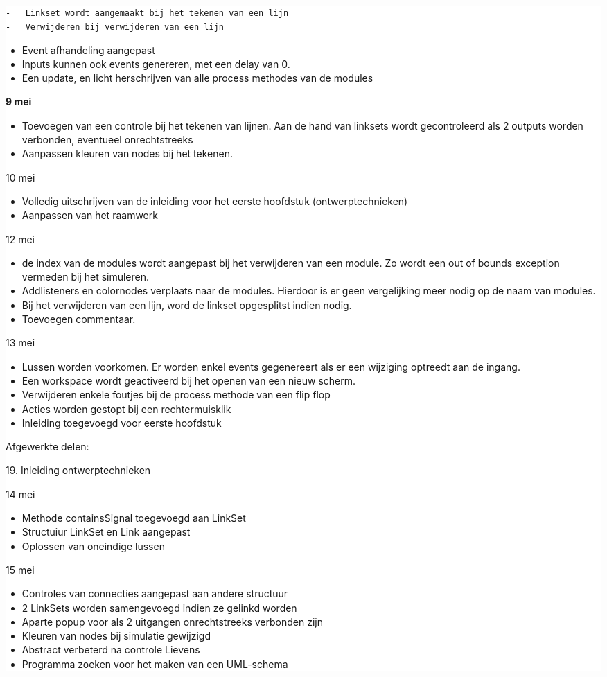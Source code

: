     -   Linkset wordt aangemaakt bij het tekenen van een lijn
    -   Verwijderen bij verwijderen van een lijn

-   Event afhandeling aangepast
-   Inputs kunnen ook events genereren, met een delay van 0.
-   Een update, en licht herschrijven van alle process methodes van de
    modules

**9 mei**

-   Toevoegen van een controle bij het tekenen van lijnen. Aan de hand
    van linksets wordt gecontroleerd als 2 outputs worden verbonden,
    eventueel onrechtstreeks
-   Aanpassen kleuren van nodes bij het tekenen.

10 mei

-   Volledig uitschrijven van de inleiding voor het eerste hoofdstuk
    (ontwerptechnieken)
-   Aanpassen van het raamwerk

12 mei

-   de index van de modules wordt aangepast bij het verwijderen van een
    module. Zo wordt een out of bounds exception vermeden bij het
    simuleren.
-   Addlisteners en colornodes verplaats naar de modules. Hierdoor is er
    geen vergelijking meer nodig op de naam van modules.
-   Bij het verwijderen van een lijn, word de linkset opgesplitst indien
    nodig.
-   Toevoegen commentaar.

13 mei

-   Lussen worden voorkomen. Er worden enkel events gegenereert als er
    een wijziging optreedt aan de ingang.
-   Een workspace wordt geactiveerd bij het openen van een nieuw scherm.
-   Verwijderen enkele foutjes bij de process methode van een flip flop
-   Acties worden gestopt bij een rechtermuisklik
-   Inleiding toegevoegd voor eerste hoofdstuk

Afgewerkte delen:

19\. Inleiding ontwerptechnieken

14 mei

-   Methode containsSignal toegevoegd aan LinkSet
-   Structuiur LinkSet en Link aangepast
-   Oplossen van oneindige lussen

15 mei

-   Controles van connecties aangepast aan andere structuur
-   2 LinkSets worden samengevoegd indien ze gelinkd worden
-   Aparte popup voor als 2 uitgangen onrechtstreeks verbonden zijn
-   Kleuren van nodes bij simulatie gewijzigd
-   Abstract verbeterd na controle Lievens
-   Programma zoeken voor het maken van een UML-schema
